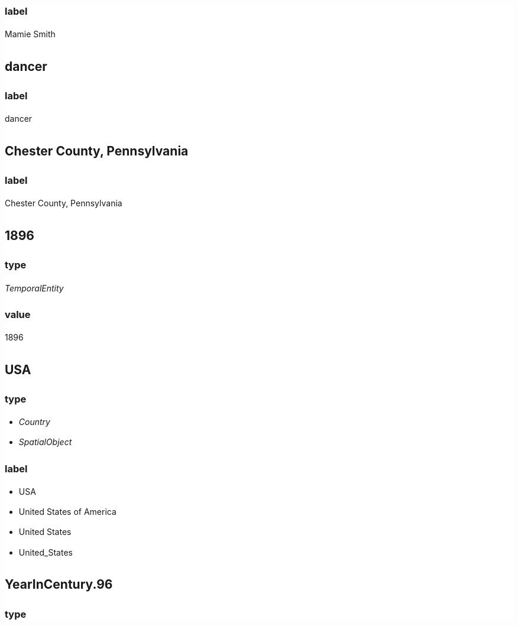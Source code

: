### label


Mamie Smith

## dancer

### label


dancer

## Chester County, Pennsylvania

### label


Chester County, Pennsylvania

## 1896

### type


*TemporalEntity*

### value


1896

## USA

### type

 - *Country*

 - *SpatialObject*

### label

 - USA

 - United States of America

 - United States

 - United_States

## YearInCentury.96

### type
